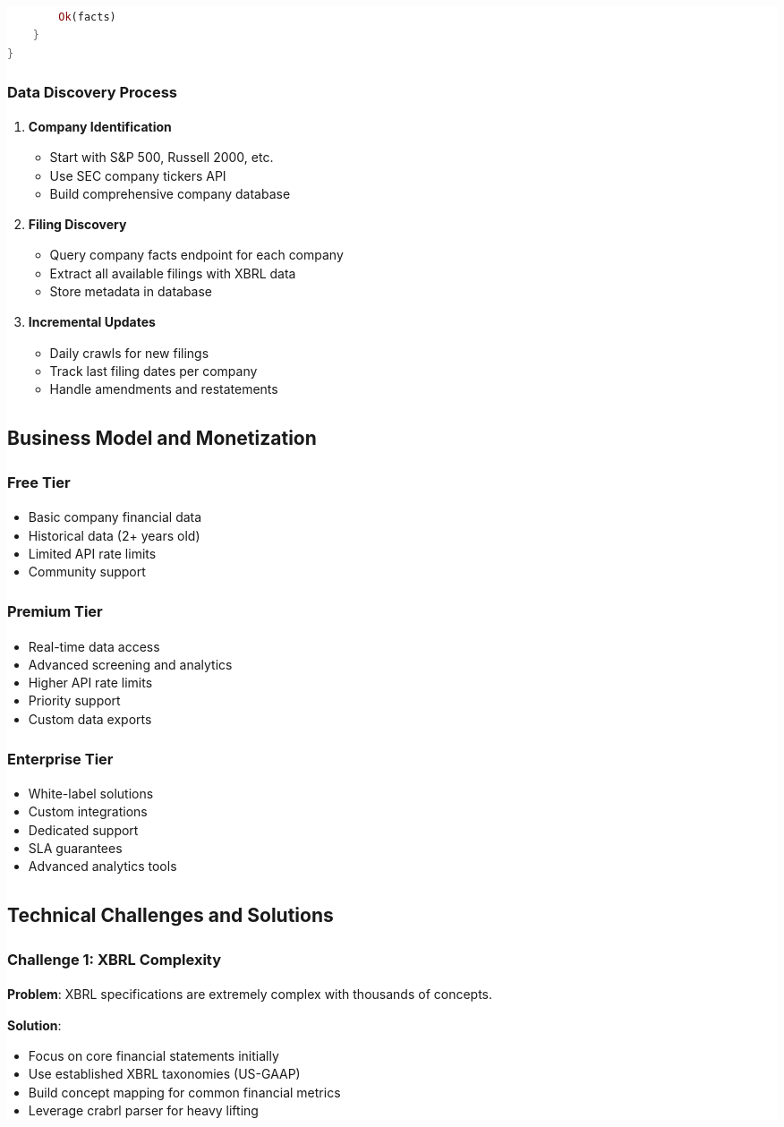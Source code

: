 ```rust
        Ok(facts)
    }
}
```

### Data Discovery Process

1. **Company Identification**
   - Start with S&P 500, Russell 2000, etc.
   - Use SEC company tickers API
   - Build comprehensive company database

2. **Filing Discovery**
   - Query company facts endpoint for each company
   - Extract all available filings with XBRL data
   - Store metadata in database

3. **Incremental Updates**
   - Daily crawls for new filings
   - Track last filing dates per company
   - Handle amendments and restatements

## Business Model and Monetization

### Free Tier
- Basic company financial data
- Historical data (2+ years old)
- Limited API rate limits
- Community support

### Premium Tier
- Real-time data access
- Advanced screening and analytics
- Higher API rate limits
- Priority support
- Custom data exports

### Enterprise Tier
- White-label solutions
- Custom integrations
- Dedicated support
- SLA guarantees
- Advanced analytics tools

## Technical Challenges and Solutions

### Challenge 1: XBRL Complexity
**Problem**: XBRL specifications are extremely complex with thousands of concepts.

**Solution**: 
- Focus on core financial statements initially
- Use established XBRL taxonomies (US-GAAP)
- Build concept mapping for common financial metrics
- Leverage crabrl parser for heavy lifting
